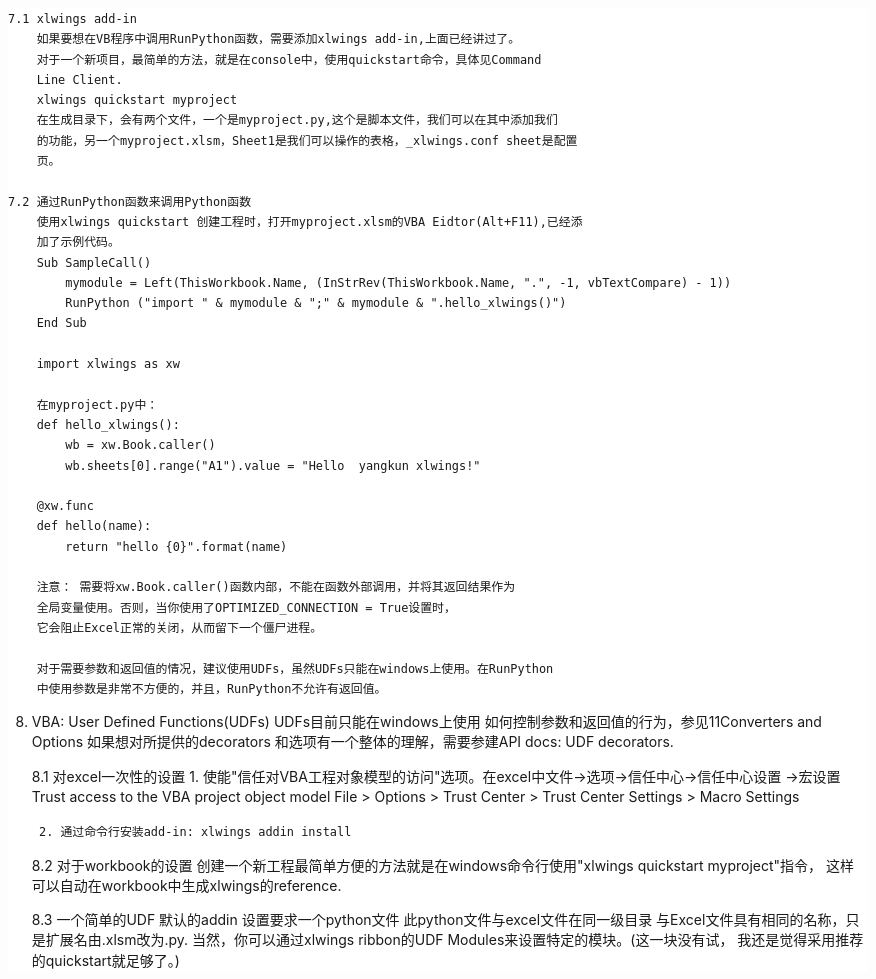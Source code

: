	7.1 xlwings add-in
		如果要想在VB程序中调用RunPython函数，需要添加xlwings add-in,上面已经讲过了。
		对于一个新项目，最简单的方法，就是在console中，使用quickstart命令，具体见Command
		Line Client.
		xlwings quickstart myproject
		在生成目录下，会有两个文件，一个是myproject.py,这个是脚本文件，我们可以在其中添加我们
		的功能，另一个myproject.xlsm，Sheet1是我们可以操作的表格，_xlwings.conf sheet是配置
		页。

	7.2 通过RunPython函数来调用Python函数
		使用xlwings quickstart 创建工程时，打开myproject.xlsm的VBA Eidtor(Alt+F11),已经添
		加了示例代码。
		Sub SampleCall()
    		mymodule = Left(ThisWorkbook.Name, (InStrRev(ThisWorkbook.Name, ".", -1, vbTextCompare) - 1))
    		RunPython ("import " & mymodule & ";" & mymodule & ".hello_xlwings()")
		End Sub

		import xlwings as xw

		在myproject.py中：
		def hello_xlwings():
    		wb = xw.Book.caller()
    		wb.sheets[0].range("A1").value = "Hello  yangkun xlwings!"

		@xw.func
		def hello(name):
    		return "hello {0}".format(name)

		注意： 需要将xw.Book.caller()函数内部，不能在函数外部调用，并将其返回结果作为
		全局变量使用。否则，当你使用了OPTIMIZED_CONNECTION = True设置时，
		它会阻止Excel正常的关闭，从而留下一个僵尸进程。

		对于需要参数和返回值的情况，建议使用UDFs，虽然UDFs只能在windows上使用。在RunPython
		中使用参数是非常不方便的，并且，RunPython不允许有返回值。


8. VBA: User Defined Functions(UDFs)
	UDFs目前只能在windows上使用
	如何控制参数和返回值的行为，参见11Converters and Options
	如果想对所提供的decorators 和选项有一个整体的理解，需要参建API docs: UDF decorators.

	8.1 对excel一次性的设置
		1. 使能"信任对VBA工程对象模型的访问"选项。在excel中文件->选项->信任中心->信任中心设置
			->宏设置
			Trust access to the VBA project object model
			File > Options > Trust Center > Trust Center Settings > Macro Settings

		2. 通过命令行安装add-in: xlwings addin install

	8.2 对于workbook的设置
		创建一个新工程最简单方便的方法就是在windows命令行使用"xlwings quickstart myproject"指令，
		这样可以自动在workbook中生成xlwings的reference.

	8.3 一个简单的UDF
		默认的addin 设置要求一个python文件
		此python文件与excel文件在同一级目录
		与Excel文件具有相同的名称，只是扩展名由.xlsm改为.py.
		当然，你可以通过xlwings ribbon的UDF Modules来设置特定的模块。(这一块没有试，
		我还是觉得采用推荐的quickstart就足够了。)
